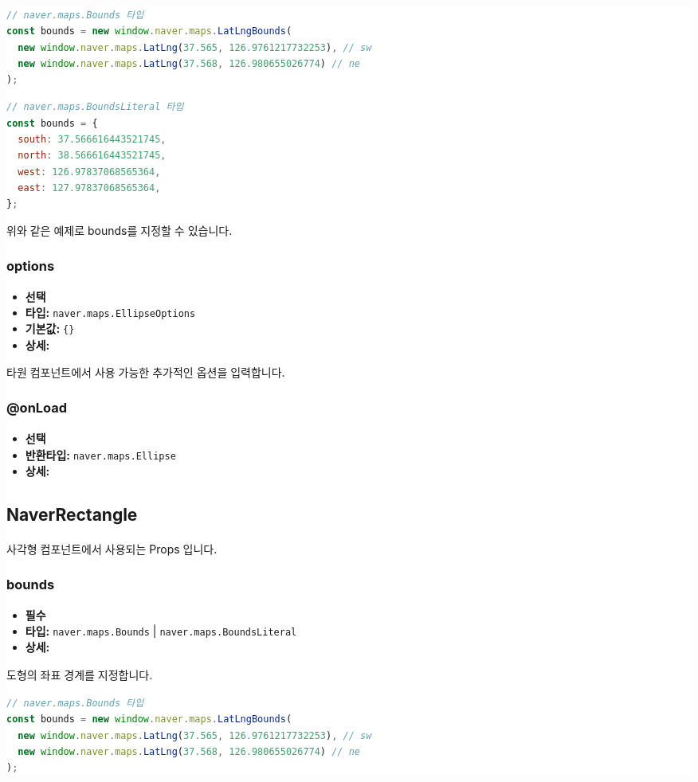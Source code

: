 ```js
// naver.maps.Bounds 타입
const bounds = new window.naver.maps.LatLngBounds(
  new window.naver.maps.LatLng(37.565, 126.9761217732253), // sw
  new window.naver.maps.LatLng(37.568, 126.980655026774) // ne
);
```

```js
// naver.maps.BoundsLiteral 타입
const bounds = {
  south: 37.566616443521745,
  north: 38.566616443521745,
  west: 126.97837068565364,
  east: 127.97837068565364,
};
```

위와 같은 예제로 bounds를 지정할 수 있습니다.

### options

- **선택**
- **타입:** `naver.maps.EllipseOptions`
- **기본값:** `{}`
- **상세:**

타원 컴포넌트에서 사용 가능한 추가적인 옵션을 입력합니다.

### @onLoad

- **선택**
- **반환타입:** `naver.maps.Ellipse`
- **상세:**

## NaverRectangle

사각형 컴포넌트에서 사용되는 Props 입니다.

### bounds

- **필수**
- **타입:** `naver.maps.Bounds` | `naver.maps.BoundsLiteral`
- **상세:**

도형의 좌표 경계를 지정합니다.

```js
// naver.maps.Bounds 타입
const bounds = new window.naver.maps.LatLngBounds(
  new window.naver.maps.LatLng(37.565, 126.9761217732253), // sw
  new window.naver.maps.LatLng(37.568, 126.980655026774) // ne
);
```
